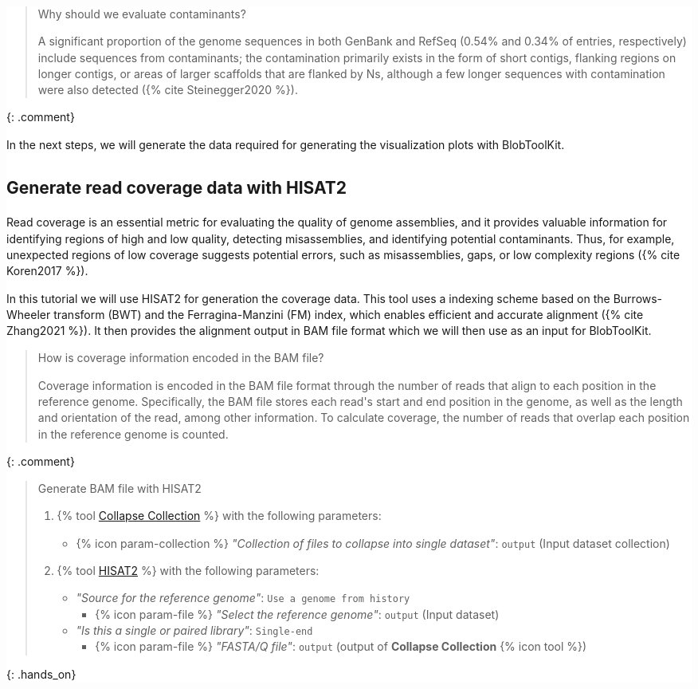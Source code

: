 > <comment-title>Why should we evaluate contaminants?</comment-title>
>
> A significant proportion of the genome sequences in both GenBank and RefSeq (0.54% and 0.34% of entries, respectively) include sequences from contaminants; the contamination primarily exists in the form of short contigs, flanking regions on longer contigs, or areas of larger scaffolds that are flanked by Ns, although a few longer sequences with contamination were also detected ({% cite Steinegger2020 %}).
>
{: .comment}

In the next steps, we will generate the data required for generating the visualization plots with BlobToolKit.

## Generate read coverage data with **HISAT2**

Read coverage is an essential metric for evaluating the quality of genome assemblies, and it provides valuable information for identifying regions of high and low quality, detecting misassemblies, and identifying potential contaminants. Thus, for example, unexpected regions of low coverage suggests potential errors, such as misassemblies, gaps, or low complexity regions ({% cite Koren2017 %}).

In this tutorial we will use HISAT2 for generation the coverage data. This tool uses a indexing scheme based on the Burrows-Wheeler transform (BWT) and the Ferragina-Manzini (FM) index, which enables efficient and accurate alignment ({% cite Zhang2021 %}). It then provides the alignment output in BAM file format which we will then use as an input for BlobToolKit.

> <comment-title>How is coverage information encoded in the BAM file?</comment-title>
>
> Coverage information is encoded in the BAM file format through the number of reads that align to each position in the reference genome. Specifically, the BAM file stores each read's start and end position in the genome, as well as the length and orientation of the read, among other information. To calculate coverage, the number of reads that overlap each position in the reference genome is counted.
>
{: .comment}

> <hands-on-title>Generate BAM file with HISAT2</hands-on-title>
>
> 1. {% tool [Collapse Collection](toolshed.g2.bx.psu.edu/repos/nml/collapse_collections/collapse_dataset/5.1.0) %} with the following parameters:
>    - {% icon param-collection %} *"Collection of files to collapse into single dataset"*: `output` (Input dataset collection)
>
>
> 2. {% tool [HISAT2](toolshed.g2.bx.psu.edu/repos/iuc/hisat2/hisat2/2.2.1+galaxy1) %} with the following parameters:
>    - *"Source for the reference genome"*: `Use a genome from history`
>        - {% icon param-file %} *"Select the reference genome"*: `output` (Input dataset)
>    - *"Is this a single or paired library"*: `Single-end`
>        - {% icon param-file %} *"FASTA/Q file"*: `output` (output of **Collapse Collection** {% icon tool %})
>
{: .hands_on}
